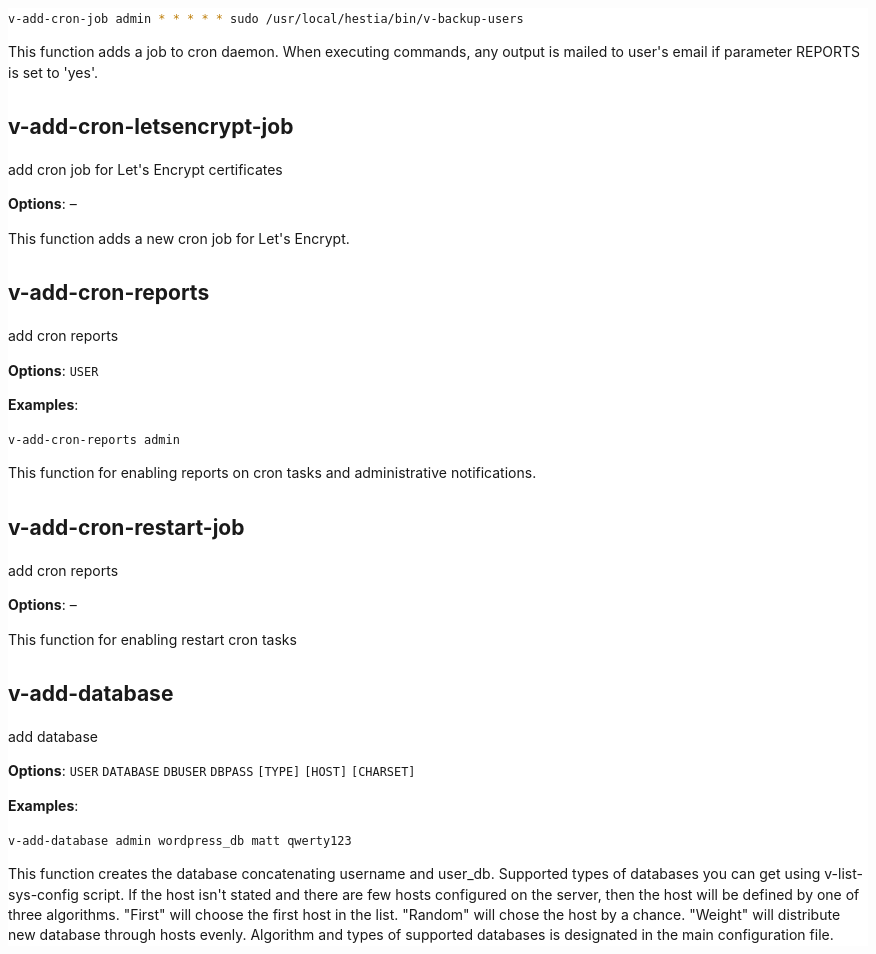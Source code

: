 ```bash
v-add-cron-job admin * * * * * sudo /usr/local/hestia/bin/v-backup-users
```

This function adds a job to cron daemon. When executing commands, any output
is mailed to user's email if parameter REPORTS is set to 'yes'.

## v-add-cron-letsencrypt-job

add cron job for Let's Encrypt certificates

**Options**: –

This function adds a new cron job for Let's Encrypt.

## v-add-cron-reports

add cron reports

**Options**: `USER`

**Examples**:

```bash
v-add-cron-reports admin
```

This function for enabling reports on cron tasks and administrative
notifications.

## v-add-cron-restart-job

add cron reports

**Options**: –

This function for enabling restart cron tasks

## v-add-database

add database

**Options**: `USER` `DATABASE` `DBUSER` `DBPASS` `[TYPE]` `[HOST]` `[CHARSET]`

**Examples**:

```bash
v-add-database admin wordpress_db matt qwerty123
```

This function creates the database concatenating username and user_db.
Supported types of databases you can get using v-list-sys-config script.
If the host isn't stated and there are few hosts configured on the server,
then the host will be defined by one of three algorithms. "First" will choose
the first host in the list. "Random" will chose the host by a chance.
"Weight" will distribute new database through hosts evenly. Algorithm and
types of supported databases is designated in the main configuration file.
